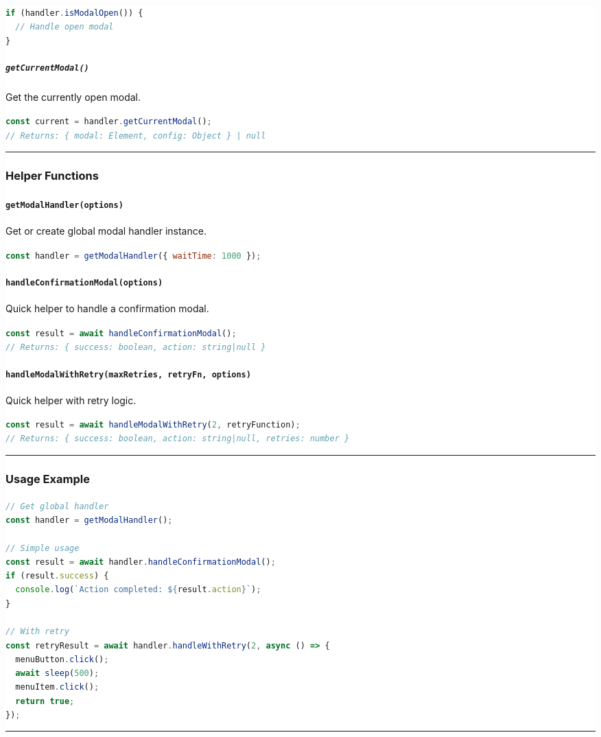 ```javascript
if (handler.isModalOpen()) {
  // Handle open modal
}
```

##### `getCurrentModal()`

Get the currently open modal.

```javascript
const current = handler.getCurrentModal();
// Returns: { modal: Element, config: Object } | null
```

---

### Helper Functions

#### `getModalHandler(options)`

Get or create global modal handler instance.

```javascript
const handler = getModalHandler({ waitTime: 1000 });
```

#### `handleConfirmationModal(options)`

Quick helper to handle a confirmation modal.

```javascript
const result = await handleConfirmationModal();
// Returns: { success: boolean, action: string|null }
```

#### `handleModalWithRetry(maxRetries, retryFn, options)`

Quick helper with retry logic.

```javascript
const result = await handleModalWithRetry(2, retryFunction);
// Returns: { success: boolean, action: string|null, retries: number }
```

---

### Usage Example

```javascript
// Get global handler
const handler = getModalHandler();

// Simple usage
const result = await handler.handleConfirmationModal();
if (result.success) {
  console.log(`Action completed: ${result.action}`);
}

// With retry
const retryResult = await handler.handleWithRetry(2, async () => {
  menuButton.click();
  await sleep(500);
  menuItem.click();
  return true;
});
```

---